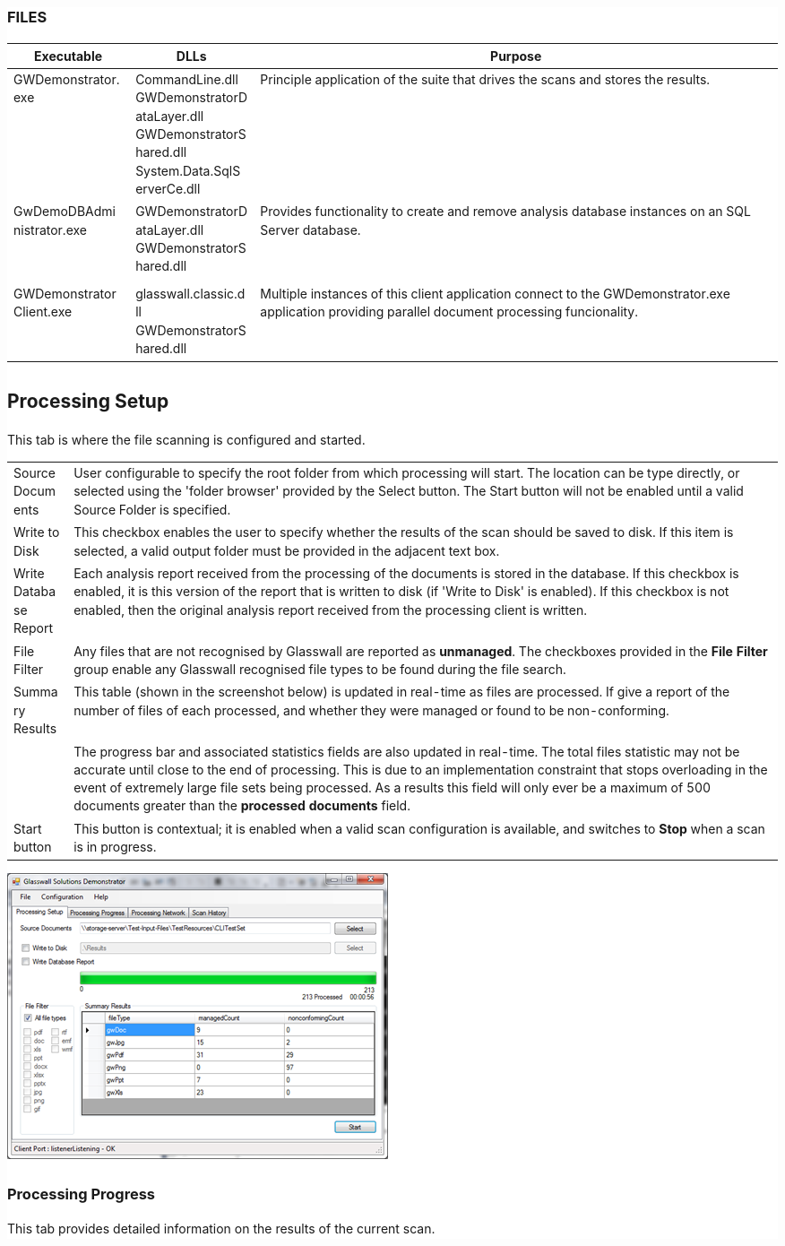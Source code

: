 
### **FILES**
| Executable           | DLLs                 | Purpose              |
|---|---|---
|GWDemonstrator.exe |CommandLine.dll<br />GWDemonstratorDataLayer.dll<br />GWDemonstratorShared.dll<br />System.Data.SqlServerCe.dll|Principle application of the suite that drives the scans and stores the results. |
|GwDemoDBAdministrator.exe|GWDemonstratorDataLayer.dll<br />GWDemonstratorShared.dll |Provides functionality to create and remove analysis database instances on an SQL Server database. | |
| || |
|GWDemonstratorClient.exe|glasswall.classic.dll<br />GWDemonstratorShared.dll |Multiple instances of this client application connect to the GWDemonstrator.exe application providing parallel document processing funcionality.  | |

Processing Setup
----------------

This tab is where the file scanning is configured and started.

| | |
|---|---
| Source Documents      | User configurable to specify the root folder from which processing will start. The location can be type directly, or selected using the 'folder browser' provided by the Select button. The Start button will not be enabled until a valid Source Folder is specified.|
| Write to Disk         | This checkbox enables the user to specify whether the results of the scan should be saved to disk. If this item is selected, a valid output folder must be provided in the        adjacent text box.                          |
| Write Database Report | Each analysis report received from the processing of the documents is stored in the database. If this checkbox is enabled, it is this version of the report that is written to disk (if 'Write to Disk' is enabled). If this checkbox is not enabled, then the original analysis report received from the processing client is written.      |
| File Filter | Any files that are not recognised by Glasswall are reported as **unmanaged**. The checkboxes provided in the **File Filter** group enable any Glasswall recognised file types to be found during the file search.                            |
| Summary Results       | This table (shown in the screenshot below) is updated in real-time as files are processed. If give a report of the number of files of each processed, and whether they were managed or found to be non-conforming.                                                                
| | The progress bar and associated statistics fields are also updated in real-time. The total files statistic may not be accurate until close to the end of processing. This is due to an implementation constraint that stops overloading in the event of extremely large file sets being processed. As a results this field will only ever be a maximum of 500 documents greater than the  **processed documents** field.|
| Start button          | This button is contextual; it is enabled when a valid scan configuration is available, and switches to **Stop** when a scan is in progress.|


![](demonstrator2.png)

### Processing Progress
This tab provides detailed information on the results of the current scan.
